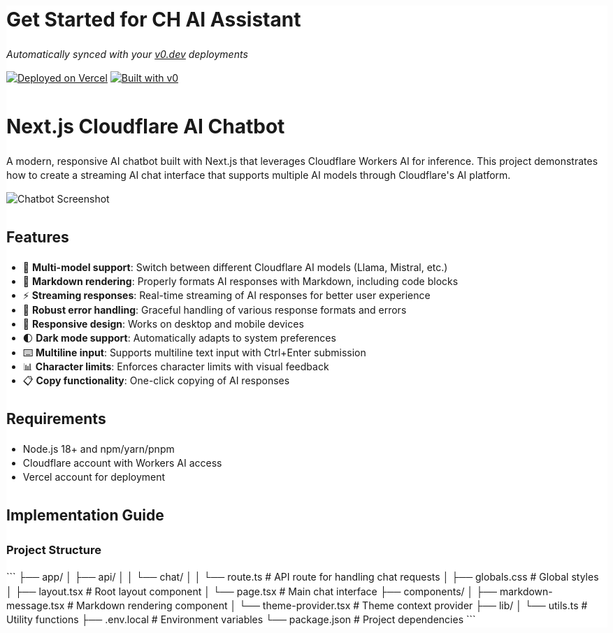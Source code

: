# Get Started for CH AI Assistant

*Automatically synced with your [v0.dev](https://v0.dev) deployments*

[![Deployed on Vercel](https://img.shields.io/badge/Deployed%20on-Vercel-black?style=for-the-badge&logo=vercel)](https://vercel.com/wongchunghangs-projects/v0-simple-next-js)
[![Built with v0](https://img.shields.io/badge/Built%20with-v0.dev-black?style=for-the-badge)](https://v0.dev/chat/projects/ysPulsovW1v)

# Next.js Cloudflare AI Chatbot

A modern, responsive AI chatbot built with Next.js that leverages Cloudflare Workers AI for inference. This project demonstrates how to create a streaming AI chat interface that supports multiple AI models through Cloudflare's AI platform.

![Chatbot Screenshot](https://via.placeholder.com/800x450.png?text=Cloudflare+AI+Chatbot)

## Features

- 🚀 **Multi-model support**: Switch between different Cloudflare AI models (Llama, Mistral, etc.)
- 📝 **Markdown rendering**: Properly formats AI responses with Markdown, including code blocks
- ⚡ **Streaming responses**: Real-time streaming of AI responses for better user experience
- 🔄 **Robust error handling**: Graceful handling of various response formats and errors
- 📱 **Responsive design**: Works on desktop and mobile devices
- 🌓 **Dark mode support**: Automatically adapts to system preferences
- ⌨️ **Multiline input**: Supports multiline text input with Ctrl+Enter submission
- 📊 **Character limits**: Enforces character limits with visual feedback
- 📋 **Copy functionality**: One-click copying of AI responses

## Requirements

- Node.js 18+ and npm/yarn/pnpm
- Cloudflare account with Workers AI access
- Vercel account for deployment

## Implementation Guide

### Project Structure

\`\`\`
├── app/
│   ├── api/
│   │   └── chat/
│   │       └── route.ts      # API route for handling chat requests
│   ├── globals.css           # Global styles
│   ├── layout.tsx            # Root layout component
│   └── page.tsx              # Main chat interface
├── components/
│   ├── markdown-message.tsx  # Markdown rendering component
│   └── theme-provider.tsx    # Theme context provider
├── lib/
│   └── utils.ts              # Utility functions
├── .env.local                # Environment variables
└── package.json              # Project dependencies
\`\`\`
